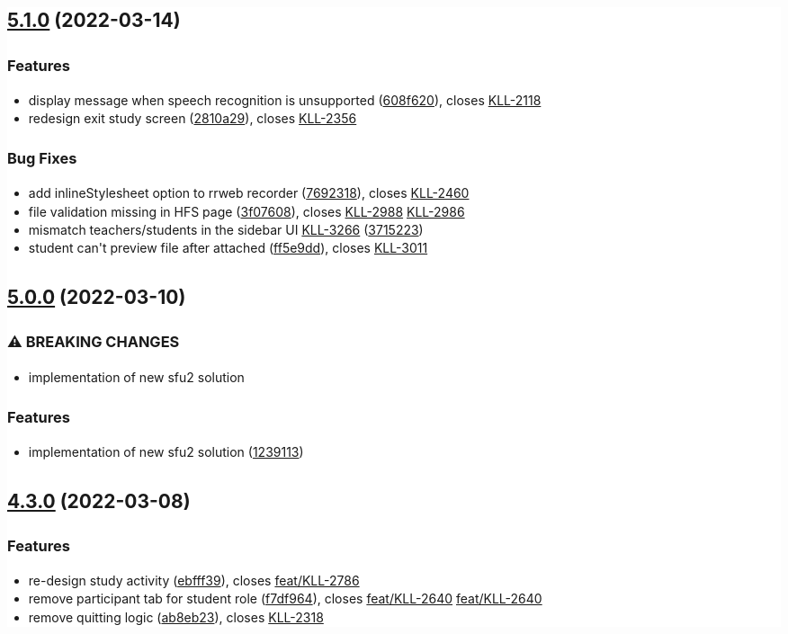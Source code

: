 ## [5.1.0](https://bitbucket.org/calmisland/kidsloop-live-frontend/branches/compare/v5.1.0%0Dv5.0.0) (2022-03-14)


### Features

* display message when speech recognition is unsupported ([608f620](https://bitbucket.org/calmisland/kidsloop-live-frontend/commits/608f620f396a6ed3dce00afa150a8bbd03f3d14a)), closes [KLL-2118](https://calmisland.atlassian.net/browse/KLL-2118)
* redesign exit study screen ([2810a29](https://bitbucket.org/calmisland/kidsloop-live-frontend/commits/2810a296d1b54caf8cae3c66e868a35c2d5b1f58)), closes [KLL-2356](https://calmisland.atlassian.net/browse/KLL-2356)


### Bug Fixes

* add inlineStylesheet option to rrweb recorder ([7692318](https://bitbucket.org/calmisland/kidsloop-live-frontend/commits/7692318237e1ad4480d38ed026f2c50fc0699917)), closes [KLL-2460](https://calmisland.atlassian.net/browse/KLL-2460)
* file validation missing in HFS page ([3f07608](https://bitbucket.org/calmisland/kidsloop-live-frontend/commits/3f07608699f02d38540b0744f1826b4932f4da7e)), closes [KLL-2988](https://calmisland.atlassian.net/browse/KLL-2988) [KLL-2986](https://calmisland.atlassian.net/browse/KLL-2986)
* mismatch teachers/students in the sidebar UI [KLL-3266](https://calmisland.atlassian.net/browse/KLL-3266) ([3715223](https://bitbucket.org/calmisland/kidsloop-live-frontend/commits/37152231862469bbd36d57fa5ca0f070eca6f793))
* student can't preview file after attached ([ff5e9dd](https://bitbucket.org/calmisland/kidsloop-live-frontend/commits/ff5e9dd8e192c3029d2c4e326a11bf54defa5d0c)), closes [KLL-3011](https://calmisland.atlassian.net/browse/KLL-3011)

## [5.0.0](https://bitbucket.org/calmisland/kidsloop-live-frontend/branches/compare/v5.0.0%0Dv4.3.0) (2022-03-10)


### ⚠ BREAKING CHANGES

* implementation of new  sfu2 solution

### Features

* implementation of new  sfu2 solution ([1239113](https://bitbucket.org/calmisland/kidsloop-live-frontend/commits/12391135cd10203babb8df6e9fd707eb38d469bc))

## [4.3.0](https://bitbucket.org/calmisland/kidsloop-live-frontend/branches/compare/v4.3.0%0Dv4.2.0) (2022-03-08)


### Features

* re-design study activity ([ebfff39](https://bitbucket.org/calmisland/kidsloop-live-frontend/commits/ebfff3989c0c942a7f920b6979086d558e255617)), closes [feat/KLL-2786](https://calmisland.atlassian.net/browse/KLL-2786)
* remove participant tab for student role ([f7df964](https://bitbucket.org/calmisland/kidsloop-live-frontend/commits/f7df9648b3148f0294d01248c1c7866f95ab0e47)), closes [feat/KLL-2640](https://calmisland.atlassian.net/browse/KLL-2640) [feat/KLL-2640](https://calmisland.atlassian.net/browse/KLL-2640)
* remove quitting logic ([ab8eb23](https://bitbucket.org/calmisland/kidsloop-live-frontend/commits/ab8eb2363b737eb76b02fcfec473b69e3e8233b3)), closes [KLL-2318](https://calmisland.atlassian.net/browse/KLL-2318)
